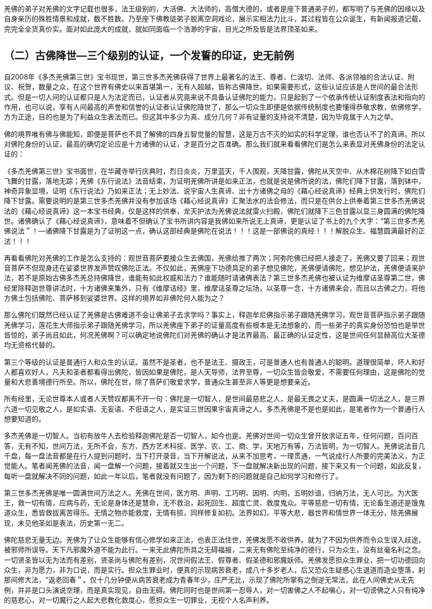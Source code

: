 

羌佛的弟子对羌佛的文字记载也很多，法王级别的，大活佛、大法师的，高僧大德的，或者是座下普通弟子的，都写明了与羌佛的因缘以及自身亲历的殊胜情景和成就，数不胜数。乃至座下佛教徒弟子脱离空洞戏论，展示实相法力比斗，其过程皆在公众诞生，有新闻报道记载，完完全全货真价实。面对如此庞大的成就，就如同面临一个浩渺的宇宙，目光之所及皆是法界顶圣如来。



## （二）古佛降世—三个级别的认证，一个发誓的印证，史无前例



自2008年《多杰羌佛第三世》宝书现世，第三世多杰羌佛获得了世界上最著名的法王、尊者、仁波切、法师、各派领袖的合法认证、附议、祝贺，数量之众，在这个世界有佛史以来首堪第一，无有人超越，皆称古佛降世。如果需要形式，这些认证应该是人世间的最合法形式。但是一切人间的认证都只是人为法定而已，认证者从究竟来说不具备认证佛陀的能力，只是起到了一个依承传统认证制度表法和指向的作用，也可以说，享有人间最高的声誉和信誉的认证者认证佛陀降世了，那么一切众生即便是依据传统制度也要懂得恭敬求教，依佛修学，方为正途，目的也是为了利益众生表法而已。但这其中多少为真、成分几何？非有证量的支持说不清楚，因为毕竟属于人为之举。



佛的境界唯有佛与佛能知，即便是菩萨也不具了解佛的四身五智觉量的智慧，这是万古不灭的如实的科学定理，谁也否认不了的真谛。所以对佛陀身份的认证，最高的确切定论应是十方诸佛的认证，才是百分之百准确。那么我们就来看看佛陀们是怎么来表显对羌佛身份的法定认证的：



《多杰羌佛第三世》宝书面世，在华藏寺举行庆典时，烈日炎炎，万里蓝天，千人围观，天降甘露，佛陀从天空中、从木棉花树降下如白雪飞舞的甘露，落地无踪；羌佛《东行说法》法音结束，为证明羌佛所讲是如来正法，也就是说是佛所说的法，佛陀们降下甘露，落到钵中，神奇异象显境，证明《东行说法》乃如来正法；无上妙法、说宇宙人生真谛、出十方诸佛之母的《藉心经说真谛》经典上供发行时，佛陀们降下甘露。需要说明的是第三世多杰羌佛并没有参加该场《藉心经说真谛》汇聚法水的法会修法，而只是在供台上供奉着第三世多杰羌佛说法的《藉心经说真谛》这一本宝书经典，仅是这样的供奉，龙天护法为羌佛说法就雷火扫殿，佛陀们就降下三色甘露以显三身圆满的佛陀降世。诸佛确认了《藉心经说真谛》，意味着不但确认了宝书所讲内容是我佛如来所说无上真谛，更是认证了书上的九个大字：“第三世多杰羌佛说法＂！—诸佛降下甘露是为了证明这一点，确认这部经典是佛陀在说法！！！这是一部佛说的真经！！！解脱众生、福慧圆满最好的正法！！！



再看看佛陀对羌佛的工作是怎么支持的：观世音菩萨要接众生去佛国，羌佛给推了两次；阿弥陀佛已经把人接走了，羌佛又要了回来；观世音菩萨不但现身还在娑婆世界发声赞叹佛陀正法。不仅如此，羌佛座下功德具足的弟子想见佛陀，羌佛便请佛陀，想见护法，羌佛便请来护法，若不是原始古佛多杰羌总持佛降世，谁能有如此权威和法力？谁能随时请诸佛表法？第三世多杰羌佛也被认证为维摩诘圣尊第二世，佛经里除释迦世尊讲法时，十方诸佛来集外，只有《维摩诘经》里，维摩诘圣尊之坛场，以圣尊一念，十方诸佛来会，而且以古佛之力，将他方佛土包括佛陀、菩萨移到娑婆世界。这样的境界如非佛陀何人能为之？



那么佛陀们既然已经认证了羌佛是古佛难道不会让佛弟子去求学吗？事实上，释迦牟尼佛指示弟子跟随羌佛学习，观世音菩萨指示弟子跟随羌佛学习，莲花生大师指示弟子跟随羌佛学习，所以羌佛座下弟子的证量高度有些根本是无法想象的，而一些弟子的真实身份恐怕也是举世皆惊的，弟子尚且如此，何况羌佛啊？可以确定地说佛陀们对羌佛的确认才是法界最高、最正确的认证定性，这是世间任何显赫高位大圣德均无资格代替的。



第三个等级的认证是普通行人和众生的认证。虽然不是圣者，也不是法王、摄政王，可是普通人也有普通人的聪明。道理很简单，坏人和好人都喜欢好人，凡夫和圣者都看得出佛陀，皆因如果是佛陀，是人天导师，法界至尊，一切众生皆会敬爱，不需要任何理由，这是佛陀的觉量和大悲善境德行所至。所以，佛陀在世，除了菩萨们敬爱求学，普通众生甚至非人等更是想要亲近。



所有经里，无论世尊本人或者人天赞叹都离不开一句：佛陀是一切智人，是世间最慈悲之人，是最无畏之丈夫，是圆满一切法之人，是三界六道一切见敬之人，是如实语、无妄语、不诳语之人，是实证三世因果宇宙真谛之人。多杰羌佛是不是也是如此，是笔者作为一个普通行人想要知道的。



多杰羌佛是一切智人。当初有放牛人去检验释迦佛陀是否一切智人，如今也是。羌佛对世间一切众生曾开放求证五年，任何问题，百问百答，无有不知，世间万法，无所不会，东方、西方艺术科技、医学、农、工、商、学，天地万有等，万法皆明，为一切智人。羌佛说法音几千盘，每一盘法音都是在行人提到问题时，当下打开录音，当下开解说法，从来不加思考，一理贯通，一气说成行人所要的完美法义，为正觉能人。笔者闻羌佛的法音，闻一盘解一个问题，接着就又生出一个问题，下一盘就解决新出现的问题，接下来又有一个问题，如此反复，每听一盘就解决不同的问题，如此一年以后，笔者就没有问题了，因为剩下的问题就是自己如何学习和修行了。



第三世多杰羌佛是唯一圆满世间万法之人。羌佛在世间，医方明、声明、工巧明、因明、内明，五明妙谙，归纳万法，无人可比。为大医王，救一切有情，应病与药，无论是身体还是慧命，无不救治，起死回生、超度亡灵、救度鬼众。平等慈悲一切有情，无论畜生道还是饿鬼道众生，悉皆救拔离苦得乐。无情之物亦能救度，无情有损，同样修复如初。法界如幻，平等大悲，器世界和情世界一体无分，除羌佛展现，未见他圣如是表法，历史第一无二。



佛陀慈悲无量无边。羌佛为了让众生能够有信心修学如来正法，也表正法住世，羌佛发愿不收供养。就为了不因为供养而令众生误入歧途，被邪师所误导。天下凡邪魔外道不能为此行。一来无此佛陀所具之无碍福报，二来无有佛陀至纯净的德行，只为众生，没有丝毫名利之念。一切贤圣皆以无为法而有差别，贤圣尚与佛陀有差别，况世间假法王、假尊者、假圣德和邪魔妖师。羌佛发愿担众生罪业，把一切功德回向众生，非为愿力，非为口说，而是实行。担众生罪业时，便真的示现病苦衰老，成八十多岁老人，后又恐众生疑惑心生退道而造业堕落，刹那间修大法，“返老回春＂。仅十几分钟便从病苦衰老成为青春年少，庄严无比，示现了佛陀所掌有之倒逆无常法，此在人间佛史从无先例，并非是口头演说空理，而是真实现见，自由无碍。佛陀同时也是世间第一忍辱人，对一切害佛之人不起嗔心，对一切谤佛之人只有纯净的慈悲心，对一切魔行之人起大悲教化救度心，愿担众生一切罪业，无视个人名声利养。
